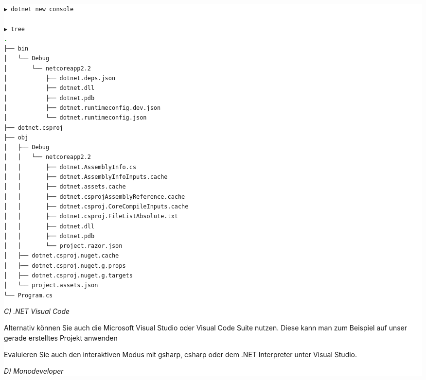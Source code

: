 ``` bash @output
▶ dotnet new console

▶ tree
.
├── bin
│   └── Debug
│       └── netcoreapp2.2
│           ├── dotnet.deps.json
│           ├── dotnet.dll
│           ├── dotnet.pdb
│           ├── dotnet.runtimeconfig.dev.json
│           └── dotnet.runtimeconfig.json
├── dotnet.csproj
├── obj
│   ├── Debug
│   │   └── netcoreapp2.2
│   │       ├── dotnet.AssemblyInfo.cs
│   │       ├── dotnet.AssemblyInfoInputs.cache
│   │       ├── dotnet.assets.cache
│   │       ├── dotnet.csprojAssemblyReference.cache
│   │       ├── dotnet.csproj.CoreCompileInputs.cache
│   │       ├── dotnet.csproj.FileListAbsolute.txt
│   │       ├── dotnet.dll
│   │       ├── dotnet.pdb
│   │       └── project.razor.json
│   ├── dotnet.csproj.nuget.cache
│   ├── dotnet.csproj.nuget.g.props
│   ├── dotnet.csproj.nuget.g.targets
│   └── project.assets.json
└── Program.cs

```

*C) .NET Visual Code*

Alternativ können Sie auch die Microsoft Visual Studio oder Visual Code Suite nutzen.
Diese kann man zum Beispiel auf unser gerade erstelltes Projekt anwenden


Evaluieren Sie auch den interaktiven Modus mit gsharp, csharp oder dem .NET
Interpreter unter Visual Studio.

*D) Monodeveloper*
